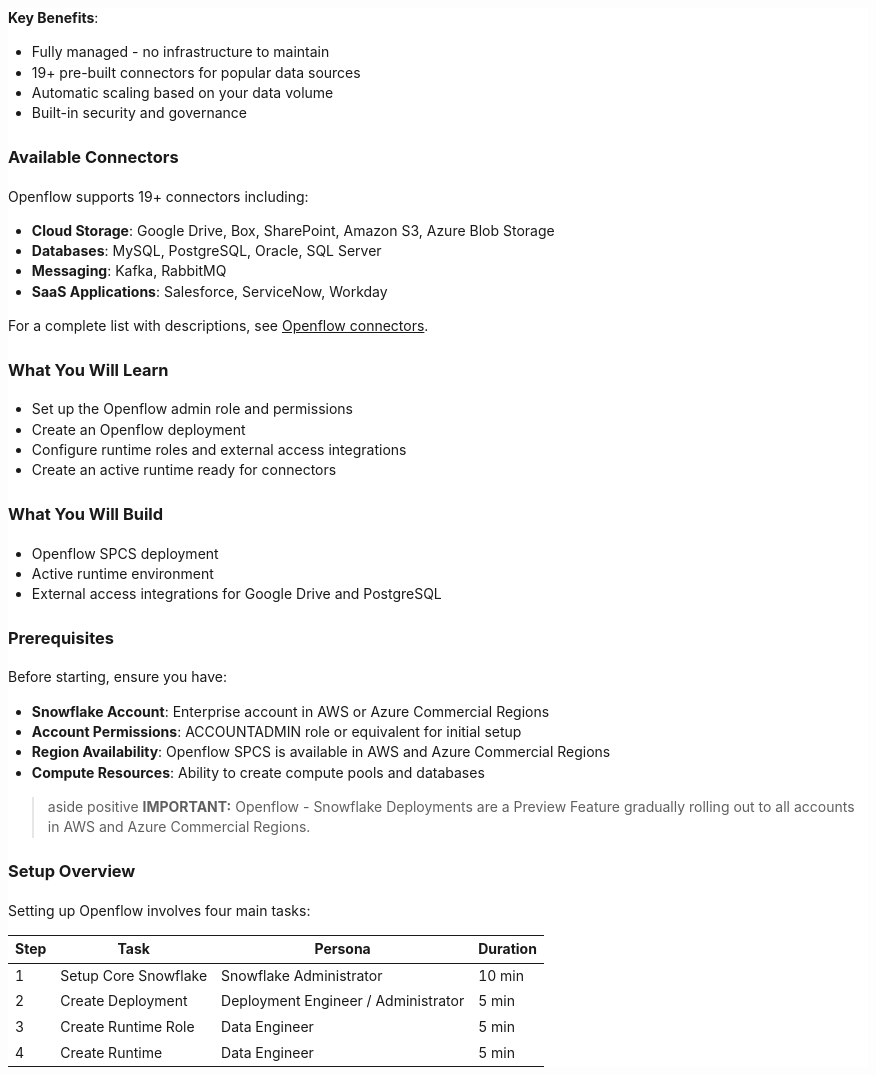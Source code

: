 **Key Benefits**:

- Fully managed - no infrastructure to maintain
- 19+ pre-built connectors for popular data sources
- Automatic scaling based on your data volume
- Built-in security and governance

### Available Connectors

Openflow supports 19+ connectors including:

- **Cloud Storage**: Google Drive, Box, SharePoint, Amazon S3, Azure Blob Storage
- **Databases**: MySQL, PostgreSQL, Oracle, SQL Server
- **Messaging**: Kafka, RabbitMQ
- **SaaS Applications**: Salesforce, ServiceNow, Workday

For a complete list with descriptions, see [Openflow connectors](https://docs.snowflake.com/en/user-guide/data-integration/openflow/connectors/about-openflow-connectors).

### What You Will Learn

- Set up the Openflow admin role and permissions
- Create an Openflow deployment
- Configure runtime roles and external access integrations
- Create an active runtime ready for connectors

### What You Will Build

- Openflow SPCS deployment
- Active runtime environment
- External access integrations for Google Drive and PostgreSQL

### Prerequisites

Before starting, ensure you have:

- **Snowflake Account**: Enterprise account in AWS or Azure Commercial Regions
- **Account Permissions**: ACCOUNTADMIN role or equivalent for initial setup
- **Region Availability**: Openflow SPCS is available in AWS and Azure Commercial Regions
- **Compute Resources**: Ability to create compute pools and databases

> aside positive
> **IMPORTANT:** Openflow - Snowflake Deployments are a Preview Feature gradually rolling out to all accounts in AWS and Azure Commercial Regions.

### Setup Overview

Setting up Openflow involves four main tasks:

| Step | Task | Persona | Duration |
|------|------|---------|----------|
| 1 | Setup Core Snowflake | Snowflake Administrator | 10 min |
| 2 | Create Deployment | Deployment Engineer / Administrator | 5 min |
| 3 | Create Runtime Role | Data Engineer | 5 min |
| 4 | Create Runtime | Data Engineer | 5 min |
